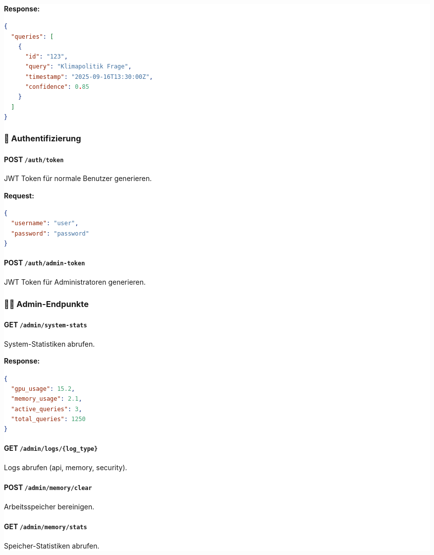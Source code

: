 **Response:**
```json
{
  "queries": [
    {
      "id": "123",
      "query": "Klimapolitik Frage",
      "timestamp": "2025-09-16T13:30:00Z",
      "confidence": 0.85
    }
  ]
}
```

### 🔐 Authentifizierung

#### POST `/auth/token`
JWT Token für normale Benutzer generieren.

**Request:**
```json
{
  "username": "user",
  "password": "password"
}
```

#### POST `/auth/admin-token`
JWT Token für Administratoren generieren.

### 👨‍💼 Admin-Endpunkte

#### GET `/admin/system-stats`
System-Statistiken abrufen.

**Response:**
```json
{
  "gpu_usage": 15.2,
  "memory_usage": 2.1,
  "active_queries": 3,
  "total_queries": 1250
}
```

#### GET `/admin/logs/{log_type}`
Logs abrufen (api, memory, security).

#### POST `/admin/memory/clear`
Arbeitsspeicher bereinigen.

#### GET `/admin/memory/stats`
Speicher-Statistiken abrufen.
